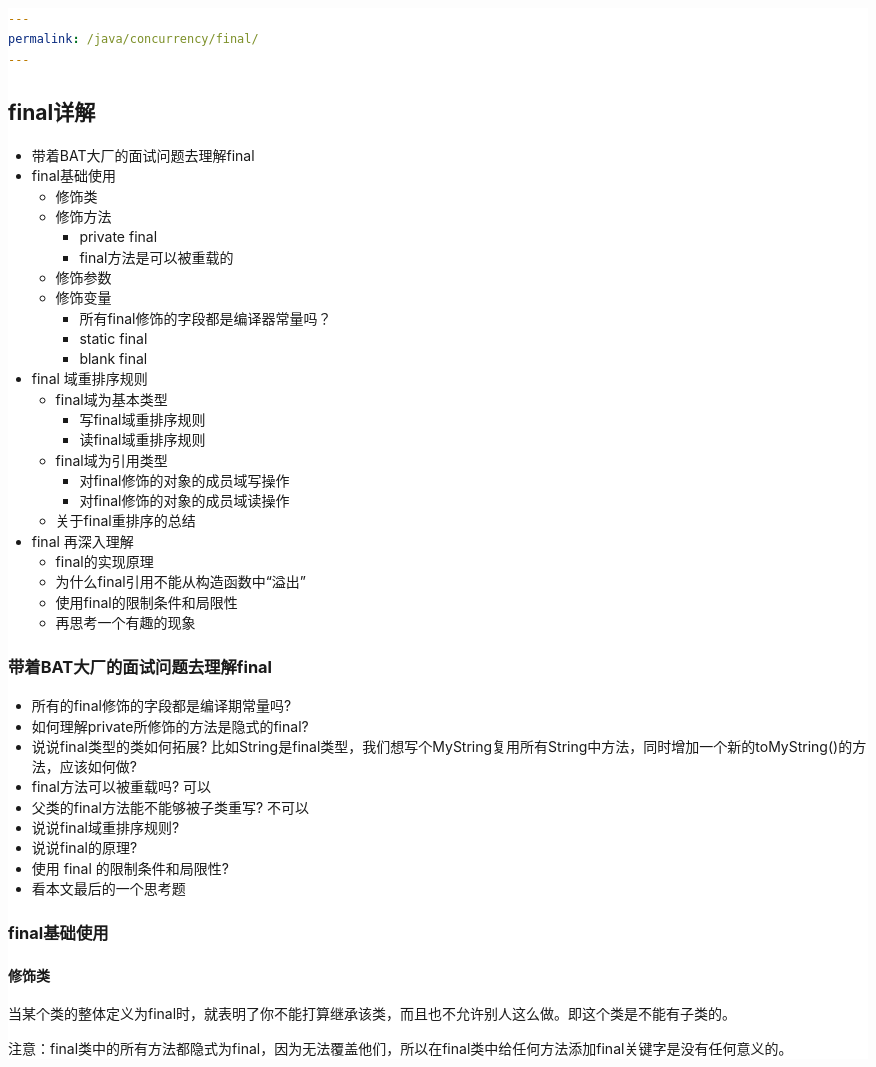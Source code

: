 ```yaml
---
permalink: /java/concurrency/final/
---
```


## final详解
- 带着BAT大厂的面试问题去理解final
- final基础使用
  - 修饰类
  - 修饰方法
    - private final
    - final方法是可以被重载的
  - 修饰参数
  - 修饰变量
    - 所有final修饰的字段都是编译器常量吗？
    - static final
    - blank final
- final 域重排序规则
  - final域为基本类型
    - 写final域重排序规则
    - 读final域重排序规则
  - final域为引用类型
    - 对final修饰的对象的成员域写操作
    - 对final修饰的对象的成员域读操作
  - 关于final重排序的总结
- final 再深入理解
  - final的实现原理
  - 为什么final引用不能从构造函数中“溢出”
  - 使用final的限制条件和局限性
  - 再思考一个有趣的现象

### 带着BAT大厂的面试问题去理解final

- 所有的final修饰的字段都是编译期常量吗?
- 如何理解private所修饰的方法是隐式的final?
- 说说final类型的类如何拓展? 比如String是final类型，我们想写个MyString复用所有String中方法，同时增加一个新的toMyString()的方法，应该如何做?
- final方法可以被重载吗? 可以
- 父类的final方法能不能够被子类重写? 不可以
- 说说final域重排序规则?
- 说说final的原理?
- 使用 final 的限制条件和局限性?
- 看本文最后的一个思考题

### final基础使用

#### 修饰类


当某个类的整体定义为final时，就表明了你不能打算继承该类，而且也不允许别人这么做。即这个类是不能有子类的。 

注意：final类中的所有方法都隐式为final，因为无法覆盖他们，所以在final类中给任何方法添加final关键字是没有任何意义的。
